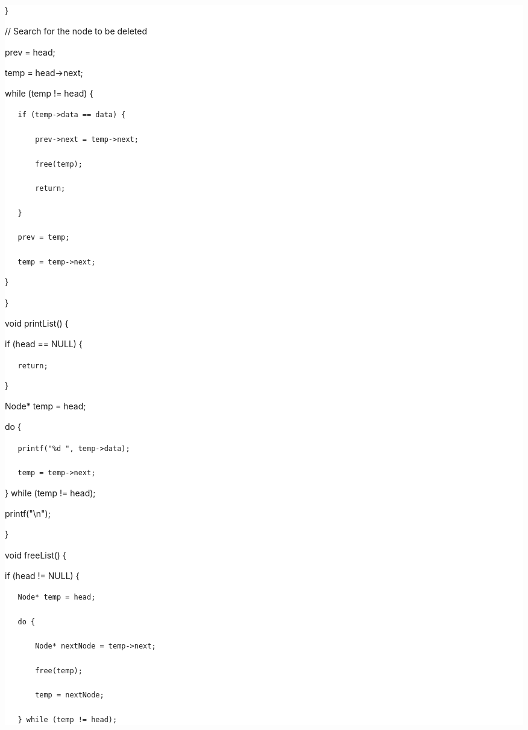    }

   // Search for the node to be deleted

   prev = head;

   temp = head->next;

   while (temp != head) {

       if (temp->data == data) {

           prev->next = temp->next;

           free(temp);

           return;

       }

       prev = temp;

       temp = temp->next;

   }

}

void printList() {

   if (head == NULL) {

       return;

   }

   Node* temp = head;

   do {

       printf("%d ", temp->data);

       temp = temp->next;

   } while (temp != head);

   printf("\n");

}

void freeList() {

   if (head != NULL) {

       Node* temp = head;

       do {

           Node* nextNode = temp->next;

           free(temp);

           temp = nextNode;

       } while (temp != head);
